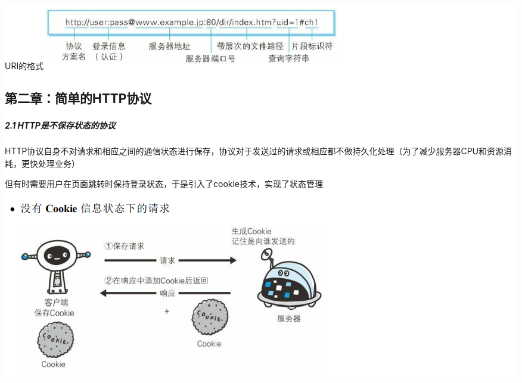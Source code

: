 URI的格式![](picture/10.png)

## 第二章：简单的HTTP协议

##### 2.1 HTTP是不保存状态的协议

HTTP协议自身不对请求和相应之间的通信状态进行保存，协议对于发送过的请求或相应都不做持久化处理（为了减少服务器CPU和资源消耗，更快处理业务）

但有时需要用户在页面跳转时保持登录状态，于是引入了cookie技术，实现了状态管理

![](picture/12.png)  

